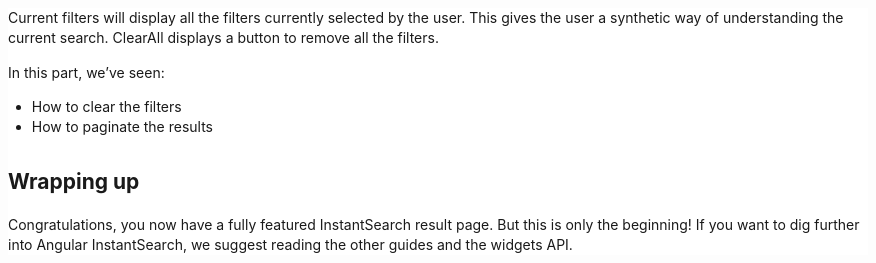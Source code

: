 Current filters will display all the filters currently selected by the user. This gives the user a synthetic way of understanding the current search. ClearAll displays a button to remove all the filters.

In this part, we’ve seen:

* How to clear the filters
* How to paginate the results

## Wrapping up

Congratulations, you now have a fully featured InstantSearch result page. But this is only the beginning! If you want to dig further into Angular InstantSearch, we suggest reading the other guides and the widgets API.
